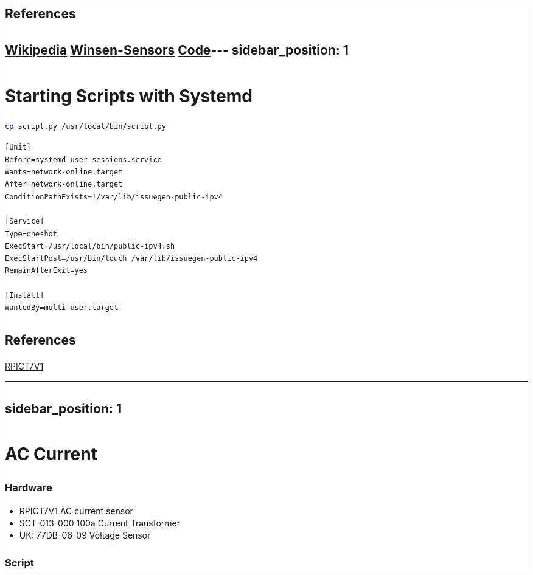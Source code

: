 ## References

[Wikipedia](https://en.wikipedia.org/wiki/Infrared_spectroscopy)
[Winsen-Sensors](https://www.winsen-sensor.com/sensors/co2-sensor/mh-z19b.html)
[Code](https://github.com/R4scal/mhz19-mqtt-daemon)---
sidebar_position: 1
---

# Starting Scripts with Systemd

``` bash
cp script.py /usr/local/bin/script.py
```

``` service
[Unit]
Before=systemd-user-sessions.service
Wants=network-online.target
After=network-online.target
ConditionPathExists=!/var/lib/issuegen-public-ipv4

[Service]
Type=oneshot
ExecStart=/usr/local/bin/public-ipv4.sh
ExecStartPost=/usr/bin/touch /var/lib/issuegen-public-ipv4
RemainAfterExit=yes

[Install]
WantedBy=multi-user.target

```



## References

[RPICT7V1](https://docs.fedoraproject.org/en-US/fedora-coreos/tutorial-services/)

---
sidebar_position: 1
---

# AC Current

### Hardware

- RPICT7V1 AC current sensor 
- SCT-013-000 100a Current Transformer
- UK: 77DB-06-09 Voltage Sensor

### Script
